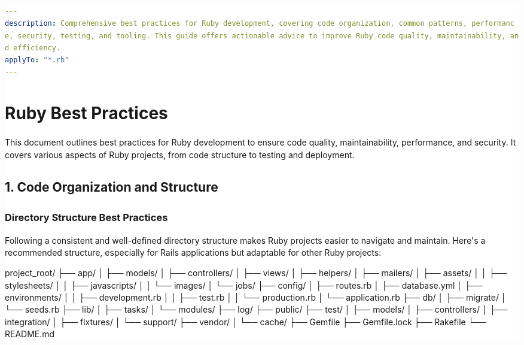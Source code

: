 ```yaml
---
description: Comprehensive best practices for Ruby development, covering code organization, common patterns, performance, security, testing, and tooling. This guide offers actionable advice to improve Ruby code quality, maintainability, and efficiency.
applyTo: "*.rb"
---
```

# Ruby Best Practices

This document outlines best practices for Ruby development to ensure code quality, maintainability, performance, and security. It covers various aspects of Ruby projects, from code structure to testing and deployment.

## 1. Code Organization and Structure

### Directory Structure Best Practices

Following a consistent and well-defined directory structure makes Ruby projects easier to navigate and maintain. Here's a recommended structure, especially for Rails applications but adaptable for other Ruby projects:


project_root/
├── app/
│   ├── models/
│   ├── controllers/
│   ├── views/
│   ├── helpers/
│   ├── mailers/
│   ├── assets/
│   │   ├── stylesheets/
│   │   ├── javascripts/
│   │   └── images/
│   └── jobs/
├── config/
│   ├── routes.rb
│   ├── database.yml
│   ├── environments/
│   │   ├── development.rb
│   │   ├── test.rb
│   │   └── production.rb
│   └── application.rb
├── db/
│   ├── migrate/
│   └── seeds.rb
├── lib/
│   ├── tasks/
│   └── modules/
├── log/
├── public/
├── test/
│   ├── models/
│   ├── controllers/
│   ├── integration/
│   ├── fixtures/
│   └── support/
├── vendor/
│   └── cache/
├── Gemfile
├── Gemfile.lock
├── Rakefile
└── README.md
